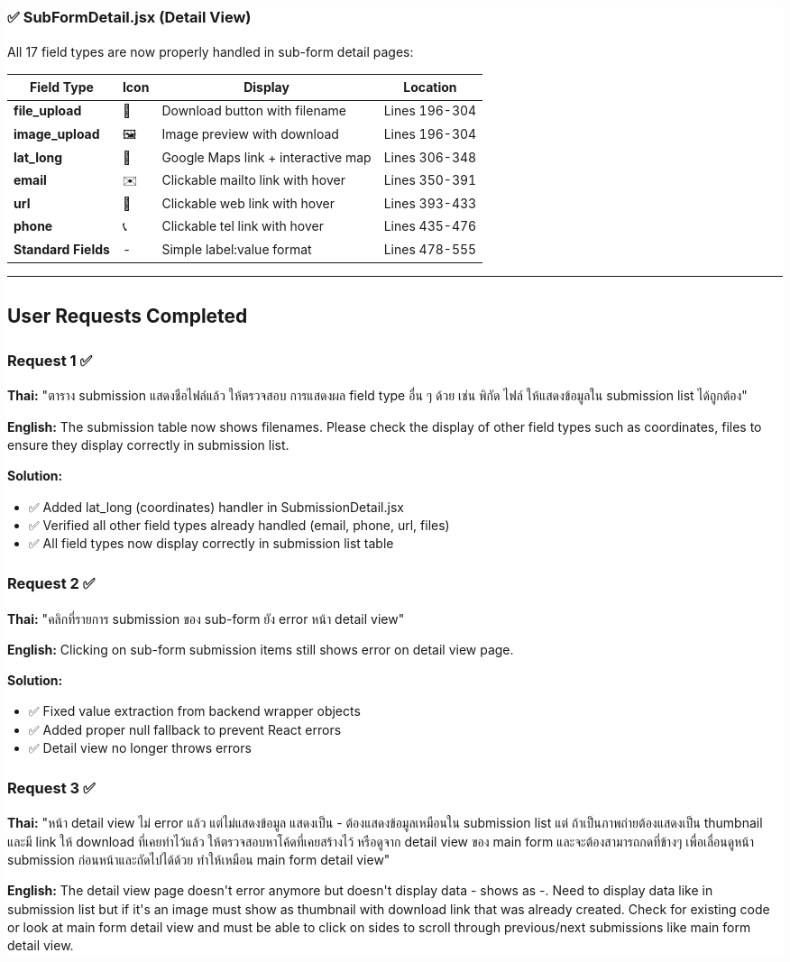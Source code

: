 ### ✅ SubFormDetail.jsx (Detail View)

All 17 field types are now properly handled in sub-form detail pages:

| Field Type | Icon | Display | Location |
|-----------|------|---------|----------|
| **file_upload** | 📎 | Download button with filename | Lines 196-304 |
| **image_upload** | 🖼️ | Image preview with download | Lines 196-304 |
| **lat_long** | 📍 | Google Maps link + interactive map | Lines 306-348 |
| **email** | ✉️ | Clickable mailto link with hover | Lines 350-391 |
| **url** | 🔗 | Clickable web link with hover | Lines 393-433 |
| **phone** | 📞 | Clickable tel link with hover | Lines 435-476 |
| **Standard Fields** | - | Simple label:value format | Lines 478-555 |

---

## User Requests Completed

### Request 1 ✅
**Thai:** "ตาราง submission แสดงชือไฟล์แล้ว ให้ตรวจสอบ การแสดงผล field type อื่น ๆ ด้วย เช่น พิกัด ไฟล์ ให้แสดงข้อมูลใน submission list ได้ถูกต้อง"

**English:** The submission table now shows filenames. Please check the display of other field types such as coordinates, files to ensure they display correctly in submission list.

**Solution:**
- ✅ Added lat_long (coordinates) handler in SubmissionDetail.jsx
- ✅ Verified all other field types already handled (email, phone, url, files)
- ✅ All field types now display correctly in submission list table

### Request 2 ✅
**Thai:** "คลิกที่รายการ submission ของ sub-form ยัง error หน้า detail view"

**English:** Clicking on sub-form submission items still shows error on detail view page.

**Solution:**
- ✅ Fixed value extraction from backend wrapper objects
- ✅ Added proper null fallback to prevent React errors
- ✅ Detail view no longer throws errors

### Request 3 ✅
**Thai:** "หน้า detail view ไม่ error แล้ว แต่ไม่แสดงข้อมูล แสดงเป็น - ต้องแสดงข้อมูลเหมือนใน submission list แต่ ถ้าเป็นภาพถ่ายต้องแสดงเป็น thumbnail และมี link ให้ download ที่เคยทำไว้แล้ว ให้ตรวจสอบหาโค้ดที่เคยสร้างไว้ หรือดูจาก detail view ของ main form และจะต้องสามารถกดที่ข้างๆ เพื่อเลื่อนดูหน้า submission ก่อนหน้าและถัดไปได้ด้วย ทำให้เหมือน main form detail view"

**English:** The detail view page doesn't error anymore but doesn't display data - shows as -. Need to display data like in submission list but if it's an image must show as thumbnail with download link that was already created. Check for existing code or look at main form detail view and must be able to click on sides to scroll through previous/next submissions like main form detail view.
